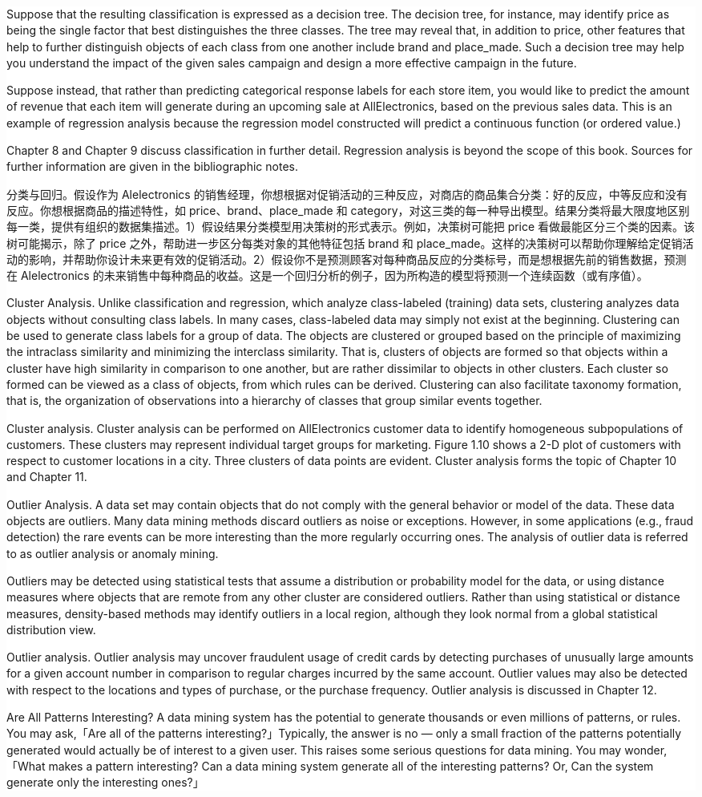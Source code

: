 Suppose that the resulting classification is expressed as a decision tree. The decision tree, for instance, may identify price as being the single factor that best distinguishes the three classes. The tree may reveal that, in addition to price, other features that help to further distinguish objects of each class from one another include brand and place_made. Such a decision tree may help you understand the impact of the given sales campaign and design a more effective campaign in the future.

Suppose instead, that rather than predicting categorical response labels for each store item, you would like to predict the amount of revenue that each item will generate during an upcoming sale at AllElectronics, based on the previous sales data. This is an example of regression analysis because the regression model constructed will predict a continuous function (or ordered value.)

Chapter 8 and Chapter 9 discuss classification in further detail. Regression analysis is beyond the scope of this book. Sources for further information are given in the bibliographic notes.

分类与回归。假设作为 Alelectronics 的销售经理，你想根据对促销活动的三种反应，对商店的商品集合分类：好的反应，中等反应和没有反应。你想根据商品的描述特性，如 price、brand、place_made 和 category，对这三类的每一种导出模型。结果分类将最大限度地区别每一类，提供有组织的数据集描述。1）假设结果分类模型用决策树的形式表示。例如，决策树可能把 price 看做最能区分三个类的因素。该树可能揭示，除了 price 之外，帮助进一步区分每类对象的其他特征包括 brand 和 place_made。这样的决策树可以帮助你理解给定促销活动的影响，并帮助你设计未来更有效的促销活动。2）假设你不是预测顾客对每种商品反应的分类标号，而是想根据先前的销售数据，预测在 Alelectronics 的未来销售中每种商品的收益。这是一个回归分析的例子，因为所构造的模型将预测一个连续函数（或有序值）。

Cluster Analysis. Unlike classification and regression, which analyze class-labeled (training) data sets, clustering analyzes data objects without consulting class labels. In many cases, class-labeled data may simply not exist at the beginning. Clustering can be used to generate class labels for a group of data. The objects are clustered or grouped based on the principle of maximizing the intraclass similarity and minimizing the interclass similarity. That is, clusters of objects are formed so that objects within a cluster have high similarity in comparison to one another, but are rather dissimilar to objects in other clusters. Each cluster so formed can be viewed as a class of objects, from which rules can be derived. Clustering can also facilitate taxonomy formation, that is, the organization of observations into a hierarchy of classes that group similar events together.

Cluster analysis. Cluster analysis can be performed on AllElectronics customer data to identify homogeneous subpopulations of customers. These clusters may represent individual target groups for marketing. Figure 1.10 shows a 2-D plot of customers with respect to customer locations in a city. Three clusters of data points are evident. Cluster analysis forms the topic of Chapter 10 and Chapter 11.

Outlier Analysis. A data set may contain objects that do not comply with the general behavior or model of the data. These data objects are outliers. Many data mining methods discard outliers as noise or exceptions. However, in some applications (e.g., fraud detection) the rare events can be more interesting than the more regularly occurring ones. The analysis of outlier data is referred to as outlier analysis or anomaly mining.

Outliers may be detected using statistical tests that assume a distribution or probability model for the data, or using distance measures where objects that are remote from any other cluster are considered outliers. Rather than using statistical or distance measures, density-based methods may identify outliers in a local region, although they look normal from a global statistical distribution view.

Outlier analysis. Outlier analysis may uncover fraudulent usage of credit cards by detecting purchases of unusually large amounts for a given account number in comparison to regular charges incurred by the same account. Outlier values may also be detected with respect to the locations and types of purchase, or the purchase frequency. Outlier analysis is discussed in Chapter 12.

Are All Patterns Interesting? A data mining system has the potential to generate thousands or even millions of patterns, or rules. You may ask,「Are all of the patterns interesting?」Typically, the answer is no — only a small fraction of the patterns potentially generated would actually be of interest to a given user. This raises some serious questions for data mining. You may wonder,「What makes a pattern interesting? Can a data mining system generate all of the interesting patterns? Or, Can the system generate only the interesting ones?」
